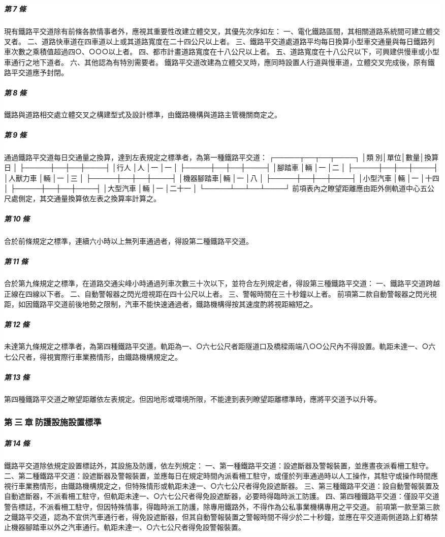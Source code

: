 ##### 第 7 條
現有鐵路平交道除有前條各款情事者外，應視其重要性改建立體交叉，其優先次序如左：
一、電化鐵路區間，其相關道路系統間可建立體交叉者。
二、道路快車道在四車道以上或其道路寬度在二十四公尺以上者。
三、鐵路平交道處道路平均每日換算小型車交通量與每日鐵路列車次數之乘積值超過四○、○○○以上者。
四、都市計畫道路寬度在十八公尺以上者。
五、道路寬度在十八公尺以下，可興建供慢車或小型車通行之地下道者。
六、其他認為有特別需要者。
鐵路平交道改建為立體交叉時，應同時設置人行道與慢車道，立體交叉完成後，原有鐵路平交道應予封閉。

##### 第 8 條
鐵路與道路相交處立體交叉之構建型式及設計標準，由鐵路機構與道路主管機關商定之。

##### 第 9 條
通過鐵路平交道每日交通量之換算，達到左表規定之標準者，為第一種鐵路平交道：
┌─────┬──┬──┬────┐
│類      別│單位│數量│換算日  │
├─────┼──┼──┼────┤
│行人      │人  │一  │一      │
├─────┼──┼──┼────┤
│腳踏車    │輛  │一  │二      │
├─────┼──┼──┼────┤
│人獸力車  │輛  │一  │三      │
├─────┼──┼──┼────┤
│機器腳踏車│輛  │一  │八      │
├─────┼──┼──┼────┤
│小型汽車  │輛  │一  │十四    │
├─────┼──┼──┼────┤
│大型汽車  │輛  │一  │二十一  │
└─────┴──┴──┴────┘
前項表內之瞭望距離應由距外側軌道中心五公尺處側定，其交通量換算依左表之換算率計算之。

##### 第 10 條
合於前條規定之標準，連續六小時以上無列車通過者，得設第二種鐵路平交道。

##### 第 11 條
合於第九條規定之標準，在道路交通尖峰小時通過列車次數三十次以下，並符合左列規定者，得設第三種鐵路平交道：
一、鐵路平交道跨越正線在四線以下者。
二、自動警報器之閃光燈視距在四十公尺以上者。
三、警報時間在三十秒鐘以上者。
前項第二款自動警報器之閃光視距，如因鐵路平交道前後地勢之限制，汽車不能快速通過者，鐵路機構得按其速度酌將視距縮短之。

##### 第 12 條
未達第九條規定之標準者，為第四種鐵路平交道。軌距為一、○六七公尺者距隧道口及橋樑兩端八○○公尺內不得設置。軌距未達一、○六七公尺者，得視實際行車業務情形，由鐵路機構規定之。

##### 第 13 條
第四種鐵路平交道之瞭望距離依左表規定。但因地形或環境所限，不能達到表列瞭望距離標準時，應將平交道予以升等。

### 第 三 章 防護設施設置標準

##### 第 14 條
鐵路平交道除依規定設置標誌外，其設施及防護，依左列規定：
一、第一種鐵路平交道：設遮斷器及警報裝置，並應晝夜派看柵工駐守。
二、第二種鐵路平交道：設遮斷器及警報裝置，並應每日在規定時間內派看柵工駐守，或僅於列車通過時以人工操作，其駐守或操作時間應視行車業務情形，由鐵路機構規定之，但特殊情形或軌距未達一、○六七公尺者得免設遮斷器。
三、第三種鐵路平交道：設自動警報裝置及自動遮斷器，不派看柵工駐守，但軌距未達一、○六七公尺者得免設遮斷器，必要時得臨時派工防護。
四、第四種鐵路平交道：僅設平交道警告標誌，不派看柵工駐守，但因特殊情事，得臨時派工防護，除專用鐵路外，不得作為公私事業機構專用之平交道。
前項第一款至第三款之鐵路平交道，認為不宜供汽車通行者，得免設遮斷器，但其自動警報裝置之警報時間不得少於二十秒鐘，並應在平交道兩側道路上釘樁禁止機器腳踏車以外之汽車通行。軌距未達一、○六七公尺者得免設警報裝置。

